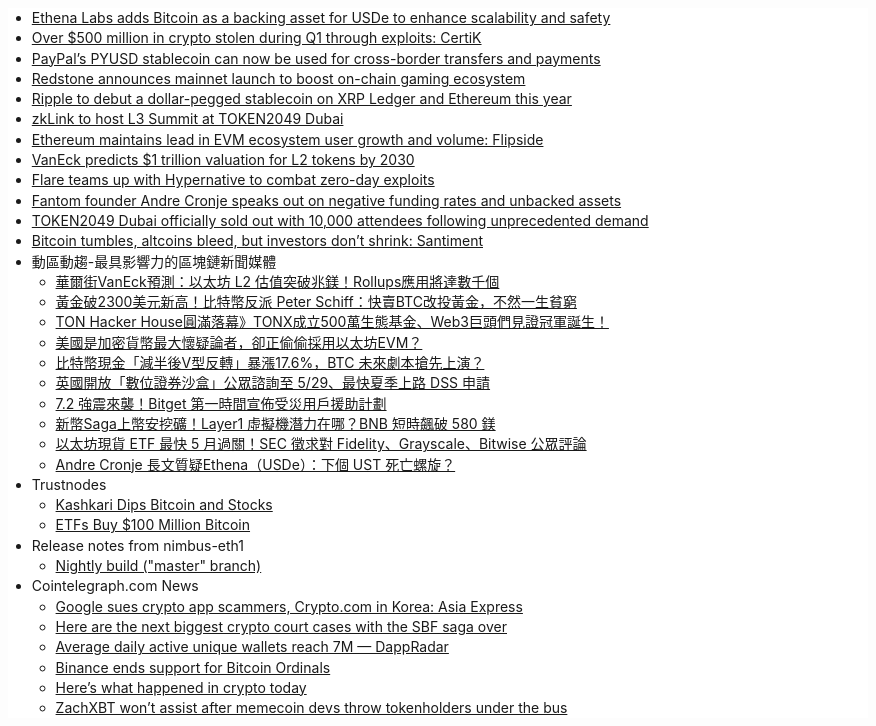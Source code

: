   - [Ethena Labs adds Bitcoin as a backing asset for USDe to enhance scalability and safety](https://cryptobriefing.com/bitcoin-backs-ethena-usde-stablecoin/)
  - [Over $500 million in crypto stolen during Q1 through exploits: CertiK](https://cryptobriefing.com/500-million-crypto-stolen/)
  - [PayPal’s PYUSD stablecoin can now be used for cross-border transfers and payments](https://cryptobriefing.com/paypal-pyusd-xoom-integration/)
  - [Redstone announces mainnet launch to boost on-chain gaming ecosystem](https://cryptobriefing.com/redstone-mainnet-launch-insights/)
  - [Ripple to debut a dollar-pegged stablecoin on XRP Ledger and Ethereum this year](https://cryptobriefing.com/ripple-stablecoin-launch-update/)
  - [zkLink to host L3 Summit at TOKEN2049 Dubai](https://cryptobriefing.com/zklink-l3-summit-dubai/)
  - [Ethereum maintains lead in EVM ecosystem user growth and volume: Flipside](https://cryptobriefing.com/evm-chain-growth-analysis/)
  - [VanEck predicts $1 trillion valuation for L2 tokens by 2030](https://cryptobriefing.com/vaneck-prediction-layer2-trillion-valuation/)
  - [Flare teams up with Hypernative to combat zero-day exploits](https://cryptobriefing.com/flare-hypernative-security-partnership/)
  - [Fantom founder Andre Cronje speaks out on negative funding rates and unbacked assets](https://cryptobriefing.com/fantom-founder-negative-funding-rates-unbacked-assets/)
  - [TOKEN2049 Dubai officially sold out with 10,000 attendees following unprecedented demand](https://cryptobriefing.com/token2049-dubai-sold-out/)
  - [Bitcoin tumbles, altcoins bleed, but investors don’t shrink: Santiment](https://cryptobriefing.com/investor-confidence-bitcoin-drop/)
- 動區動趨-最具影響力的區塊鏈新聞媒體
  - [華爾街VanEck預測：以太坊 L2 估值突破兆鎂！Rollups應用將達數千個](https://www.blocktempo.com/vaneck-predicts-that-ethereum-l2-valuation-will-exceed-1-trillion-in-2023/)
  - [黃金破2300美元新高！比特幣反派 Peter Schiff：快賣BTC改投黃金，不然一生貧窮](https://www.blocktempo.com/gold-hits-new-high-above-2300/)
  - [TON Hacker House圓滿落幕》TONX成立500萬生態基金、Web3巨頭們見證冠軍誕生！](https://www.blocktempo.com/ton-hacker-house-tonx-recap/)
  - [美國是加密貨幣最大懷疑論者，卻正偷偷採用以太坊EVM？](https://www.blocktempo.com/the-u-s-is-poised-to-lead-the-way-in-crypto-industry-development/)
  - [比特幣現金「減半後V型反轉」暴漲17.6%，BTC 未來劇本搶先上演？](https://www.blocktempo.com/after-bitcoin-cashs-halving-triggered-v-shaped-reversal-surges-by-17-6-how-to-assess-future-bitcoin-market-trends/)
  - [英國開放「數位證券沙盒」公眾諮詢至 5/29、最快夏季上路 DSS 申請](https://www.blocktempo.com/the-bank-of-england-and-the-fca-issue-joint-consultation-on-the-digital-securities-sandbox/)
  - [7.2 強震來襲！Bitget 第一時間宣佈受災用戶援助計劃](https://www.blocktempo.com/compensate-taiwan-7-2-magnitude-earthquake-victims-bitget-rolls-out-user-rescue-plan-immediately/)
  - [新幣Saga上幣安挖礦！Layer1 虛擬機潛力在哪？BNB 短時飆破 580 鎂](https://www.blocktempo.com/binance-launches-saga-new-coin-mining-project/)
  - [以太坊現貨 ETF 最快 5 月過關！SEC 徵求對 Fidelity、Grayscale、Bitwise 公眾評論](https://www.blocktempo.com/sec-calls-for-comments-on-fidelity-grayscale-and-bitwise-spot-ethereum-etf-applications/)
  - [Andre Cronje 長文質疑Ethena（USDe）：下個 UST 死亡螺旋？](https://www.blocktempo.com/ac-published-a-long-article-questioning-ethena/)
- Trustnodes
  - [Kashkari Dips Bitcoin and Stocks](https://www.trustnodes.com/2024/04/04/kashkari-dips-bitcoin-and-stocks)
  - [ETFs Buy $100 Million Bitcoin](https://www.trustnodes.com/2024/04/04/etfs-buy-100-million-bitcoin)
- Release notes from nimbus-eth1
  - [Nightly build ("master" branch)](https://github.com/status-im/nimbus-eth1/releases/tag/nightly)
- Cointelegraph.com News
  - [Google sues crypto app scammers, Crypto.com in Korea: Asia Express](https://cointelegraph.com/magazine/google-sues-crypto-app-scammers-crypto-com-korea-asia-express/)
  - [Here are the next biggest crypto court cases with the SBF saga over](https://cointelegraph.com/news/next-crypto-court-cases-after-sam-bankman-fried)
  - [Average daily active unique wallets reach 7M — DappRadar](https://cointelegraph.com/news/nft-web3-average-daily-active-unique-wallets-reach-7-m-dapp-radar)
  - [Binance ends support for Bitcoin Ordinals](https://cointelegraph.com/news/binance-ends-support-bitcoin-ordinals)
  - [Here’s what happened in crypto today](https://cointelegraph.com/news/what-happened-in-crypto-today)
  - [ZachXBT won’t assist after memecoin devs throw tokenholders under the bus](https://cointelegraph.com/news/zachxbt-refutes-assistance-memecoin-devs-throw-tokenholders-under-bus)